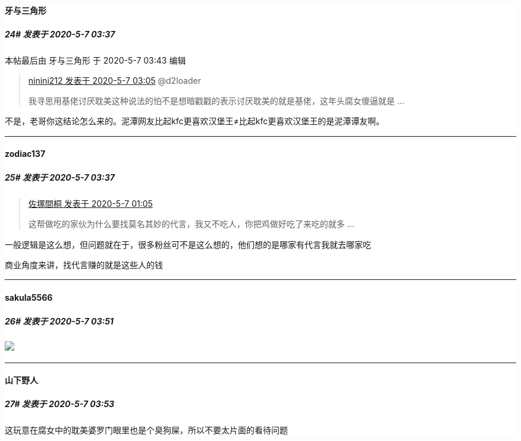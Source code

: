 ####  牙与三角形  
##### 24#       发表于 2020-5-7 03:37



 本帖最后由 牙与三角形 于 2020-5-7 03:43 编辑 
<blockquote><a href="httphttps://bbs.saraba1st.com/2b/forum.php?mod=redirect&amp;goto=findpost&amp;pid=47327641&amp;ptid=1933170" target="_blank">ninini212 发表于 2020-5-7 03:05</a>
@d2loader

我寻思用基佬讨厌耽美这种说法的怕不是想暗戳戳的表示讨厌耽美的就是基佬，这年头腐女傻逼就是 ...</blockquote>
不是，老哥你这结论怎么来的。泥潭网友比起kfc更喜欢汉堡王≠比起kfc更喜欢汉堡王的是泥潭谭友啊。







*****

####  zodiac137  
##### 25#       发表于 2020-5-7 03:37



<blockquote><a href="httphttps://bbs.saraba1st.com/2b/forum.php?mod=redirect&amp;goto=findpost&amp;pid=47327289&amp;ptid=1933170" target="_blank">佐塚間桐 发表于 2020-5-7 01:05</a>

这帮做吃的家伙为什么要找莫名其妙的代言，我又不吃人，你把鸡做好吃了来吃的就多 ...</blockquote>
一般逻辑是这么想，但问题就在于，很多粉丝可不是这么想的，他们想的是哪家有代言我就去哪家吃

商业角度来讲，找代言赚的就是这些人的钱







*****

####  sakula5566  
##### 26#       发表于 2020-5-7 03:51



<img src="https://static.saraba1st.com/image/smiley/face2017/037.png" referrerpolicy="no-referrer">







*****

####  山下野人  
##### 27#       发表于 2020-5-7 03:53




这玩意在腐女中的耽美婆罗门眼里也是个臭狗屎，所以不要太片面的看待问题

